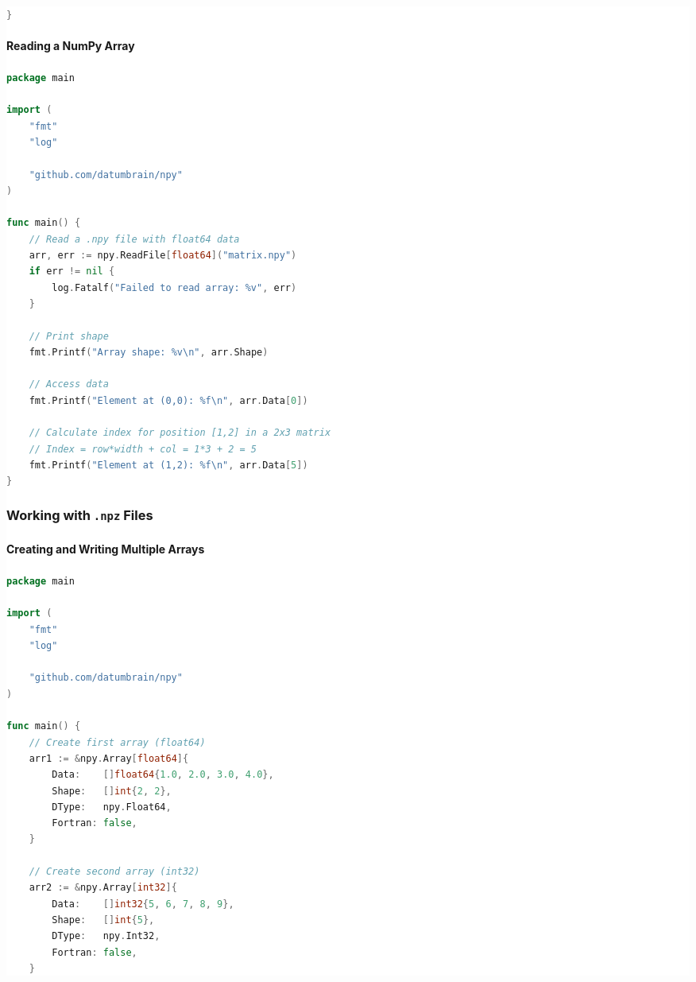 ```go
}
```

#### Reading a NumPy Array

```go
package main

import (
    "fmt"
    "log"

    "github.com/datumbrain/npy"
)

func main() {
    // Read a .npy file with float64 data
    arr, err := npy.ReadFile[float64]("matrix.npy")
    if err != nil {
        log.Fatalf("Failed to read array: %v", err)
    }

    // Print shape
    fmt.Printf("Array shape: %v\n", arr.Shape)

    // Access data
    fmt.Printf("Element at (0,0): %f\n", arr.Data[0])

    // Calculate index for position [1,2] in a 2x3 matrix
    // Index = row*width + col = 1*3 + 2 = 5
    fmt.Printf("Element at (1,2): %f\n", arr.Data[5])
}
```

### Working with `.npz` Files

#### Creating and Writing Multiple Arrays

```go
package main

import (
    "fmt"
    "log"

    "github.com/datumbrain/npy"
)

func main() {
    // Create first array (float64)
    arr1 := &npy.Array[float64]{
        Data:    []float64{1.0, 2.0, 3.0, 4.0},
        Shape:   []int{2, 2},
        DType:   npy.Float64,
        Fortran: false,
    }

    // Create second array (int32)
    arr2 := &npy.Array[int32]{
        Data:    []int32{5, 6, 7, 8, 9},
        Shape:   []int{5},
        DType:   npy.Int32,
        Fortran: false,
    }
```